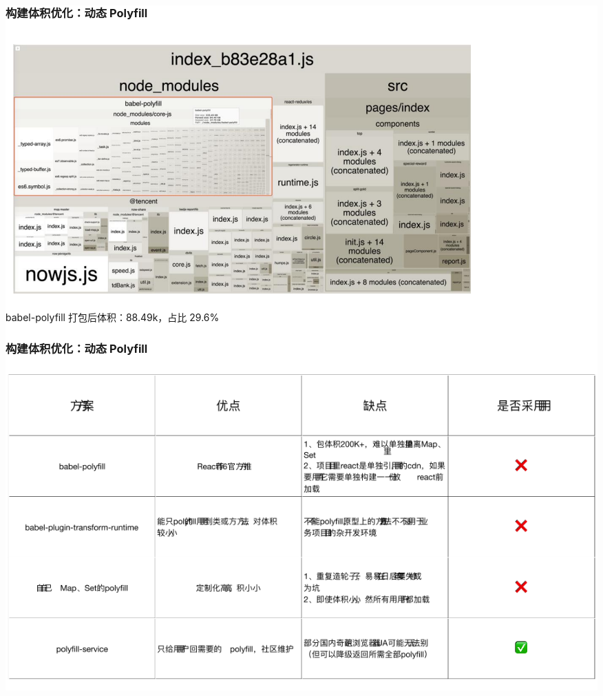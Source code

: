 ### 构建体积优化：动态 Polyfill

![alt 属性文本](./images/21.jpg)

babel-polyfill 打包后体积：88.49k，占比 29.6%

### 构建体积优化：动态 Polyfill

![alt 属性文本](./images/22.jpg)
